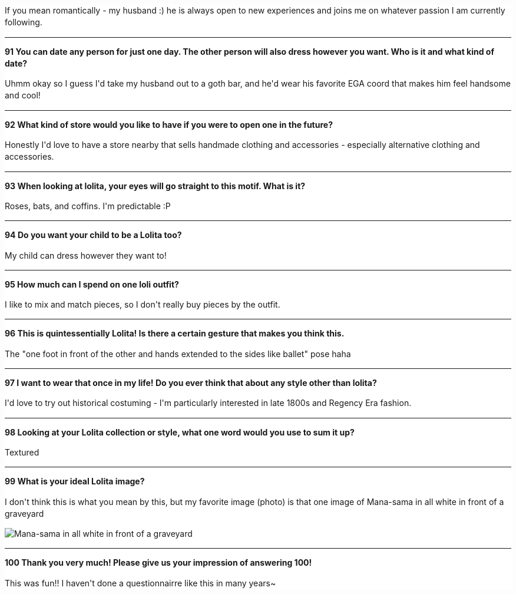 If you mean romantically - my husband :) he is always open to new experiences and joins me on whatever passion I am currently following.

---

**91 You can date any person for just one day. The other person will also dress however you want. Who is it and what kind of date?**

Uhmm okay so I guess I'd take my husband out to a goth bar, and he'd wear his favorite EGA coord that makes him feel handsome and cool!

---

**92 What kind of store would you like to have if you were to open one in the future?**

Honestly I'd love to have a store nearby that sells handmade clothing and accessories - especially alternative clothing and accessories.

---

**93 When looking at lolita, your eyes will go straight to this motif. What is it?**

Roses, bats, and coffins. I'm predictable :P

---

**94 Do you want your child to be a Lolita too?**

My child can dress however they want to!

---

**95 How much can I spend on one loli outfit?**

I like to mix and match pieces, so I don't really buy pieces by the outfit.

---

**96 This is quintessentially Lolita! Is there a certain gesture that makes you think this.**

The "one foot in front of the other and hands extended to the sides like ballet" pose haha

---

**97 I want to wear that once in my life! Do you ever think that about any style other than lolita?**

I'd love to try out historical costuming - I'm particularly interested in late 1800s and Regency Era fashion.

---

**98 Looking at your Lolita collection or style, what one word would you use to sum it up?**

Textured

---

**99 What is your ideal Lolita image?**

I don't think this is what you mean by this, but my favorite image (photo) is that one image of Mana-sama in all white in front of a graveyard

![Mana-sama in all white in front of a graveyard](/img/garden/100-questions/99.jpg)

---

**100 Thank you very much! Please give us your impression of answering 100!**

This was fun!! I haven't done a questionnairre like this in many years~

